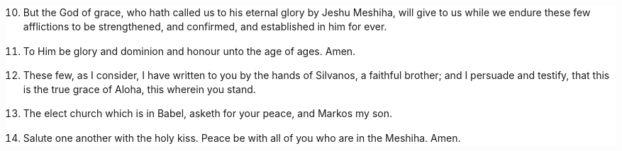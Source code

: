 10. But the God of grace, who hath called us to his eternal glory by Jeshu Meshiha, will give to us while we endure these few afflictions to be strengthened, and confirmed, and established in him for ever.

11. To Him be glory and dominion and honour unto the age of ages. Amen.

12. These few, as I consider, I have written to you by the hands of Silvanos, a faithful brother; and I persuade and testify, that this is the true grace of Aloha, this wherein you stand.

13. The elect church which is in Babel, asketh for your peace, and Markos my son.

14. Salute one another with the holy kiss. Peace be with all of you who are in the Meshiha. Amen.

